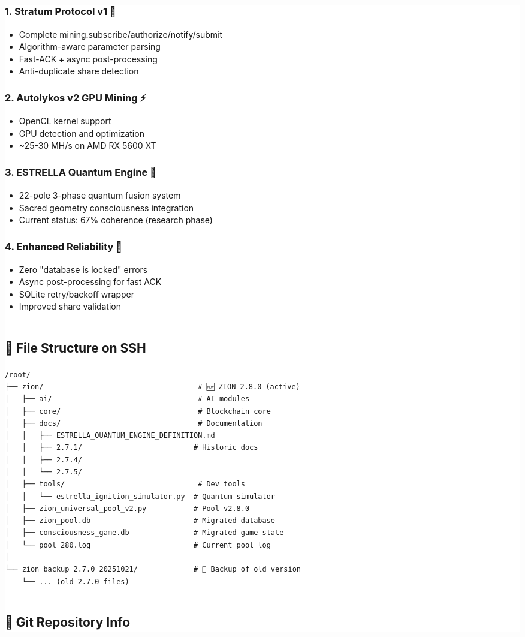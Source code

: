 ### 1. **Stratum Protocol v1** 🔌
- Complete mining.subscribe/authorize/notify/submit
- Algorithm-aware parameter parsing
- Fast-ACK + async post-processing
- Anti-duplicate share detection

### 2. **Autolykos v2 GPU Mining** ⚡
- OpenCL kernel support
- GPU detection and optimization
- ~25-30 MH/s on AMD RX 5600 XT

### 3. **ESTRELLA Quantum Engine** 🌟
- 22-pole 3-phase quantum fusion system
- Sacred geometry consciousness integration
- Current status: 67% coherence (research phase)

### 4. **Enhanced Reliability** 🚀
- Zero "database is locked" errors
- Async post-processing for fast ACK
- SQLite retry/backoff wrapper
- Improved share validation

---

## 📁 File Structure on SSH

```
/root/
├── zion/                                    # 🆕 ZION 2.8.0 (active)
│   ├── ai/                                  # AI modules
│   ├── core/                                # Blockchain core
│   ├── docs/                                # Documentation
│   │   ├── ESTRELLA_QUANTUM_ENGINE_DEFINITION.md
│   │   ├── 2.7.1/                          # Historic docs
│   │   ├── 2.7.4/
│   │   └── 2.7.5/
│   ├── tools/                               # Dev tools
│   │   └── estrella_ignition_simulator.py  # Quantum simulator
│   ├── zion_universal_pool_v2.py           # Pool v2.8.0
│   ├── zion_pool.db                        # Migrated database
│   ├── consciousness_game.db               # Migrated game state
│   └── pool_280.log                        # Current pool log
│
└── zion_backup_2.7.0_20251021/             # 💾 Backup of old version
    └── ... (old 2.7.0 files)
```

---

## 🔗 Git Repository Info
